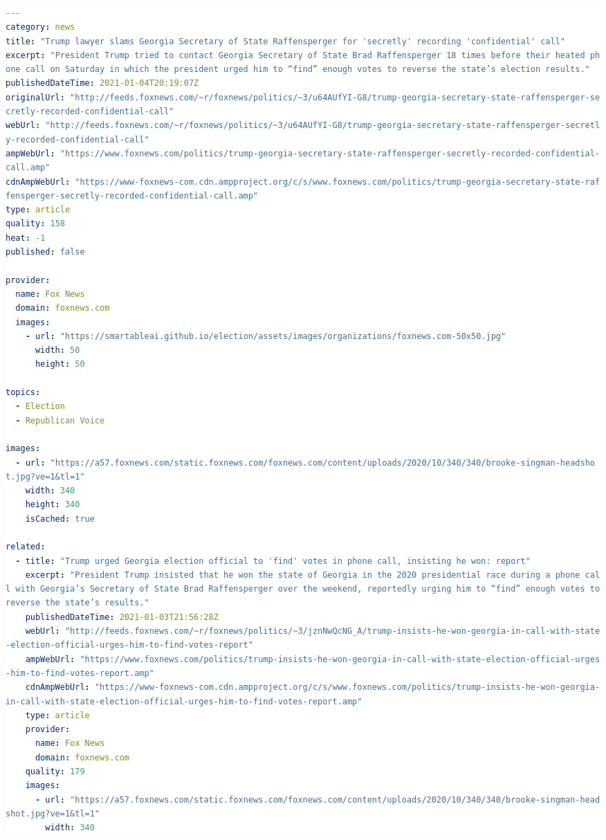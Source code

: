 ```yaml
---
category: news
title: "Trump lawyer slams Georgia Secretary of State Raffensperger for 'secretly' recording 'confidential' call"
excerpt: "President Trump tried to contact Georgia Secretary of State Brad Raffensperger 18 times before their heated phone call on Saturday in which the president urged him to “find” enough votes to reverse the state’s election results."
publishedDateTime: 2021-01-04T20:19:07Z
originalUrl: "http://feeds.foxnews.com/~r/foxnews/politics/~3/u64AUfYI-G8/trump-georgia-secretary-state-raffensperger-secretly-recorded-confidential-call"
webUrl: "http://feeds.foxnews.com/~r/foxnews/politics/~3/u64AUfYI-G8/trump-georgia-secretary-state-raffensperger-secretly-recorded-confidential-call"
ampWebUrl: "https://www.foxnews.com/politics/trump-georgia-secretary-state-raffensperger-secretly-recorded-confidential-call.amp"
cdnAmpWebUrl: "https://www-foxnews-com.cdn.ampproject.org/c/s/www.foxnews.com/politics/trump-georgia-secretary-state-raffensperger-secretly-recorded-confidential-call.amp"
type: article
quality: 158
heat: -1
published: false

provider:
  name: Fox News
  domain: foxnews.com
  images:
    - url: "https://smartableai.github.io/election/assets/images/organizations/foxnews.com-50x50.jpg"
      width: 50
      height: 50

topics:
  - Election
  - Republican Voice

images:
  - url: "https://a57.foxnews.com/static.foxnews.com/foxnews.com/content/uploads/2020/10/340/340/brooke-singman-headshot.jpg?ve=1&tl=1"
    width: 340
    height: 340
    isCached: true

related:
  - title: "Trump urged Georgia election official to 'find' votes in phone call, insisting he won: report"
    excerpt: "President Trump insisted that he won the state of Georgia in the 2020 presidential race during a phone call with Georgia’s Secretary of State Brad Raffensperger over the weekend, reportedly urging him to “find” enough votes to reverse the state’s results."
    publishedDateTime: 2021-01-03T21:56:28Z
    webUrl: "http://feeds.foxnews.com/~r/foxnews/politics/~3/jznNwQcNG_A/trump-insists-he-won-georgia-in-call-with-state-election-official-urges-him-to-find-votes-report"
    ampWebUrl: "https://www.foxnews.com/politics/trump-insists-he-won-georgia-in-call-with-state-election-official-urges-him-to-find-votes-report.amp"
    cdnAmpWebUrl: "https://www-foxnews-com.cdn.ampproject.org/c/s/www.foxnews.com/politics/trump-insists-he-won-georgia-in-call-with-state-election-official-urges-him-to-find-votes-report.amp"
    type: article
    provider:
      name: Fox News
      domain: foxnews.com
    quality: 179
    images:
      - url: "https://a57.foxnews.com/static.foxnews.com/foxnews.com/content/uploads/2020/10/340/340/brooke-singman-headshot.jpg?ve=1&tl=1"
        width: 340
```